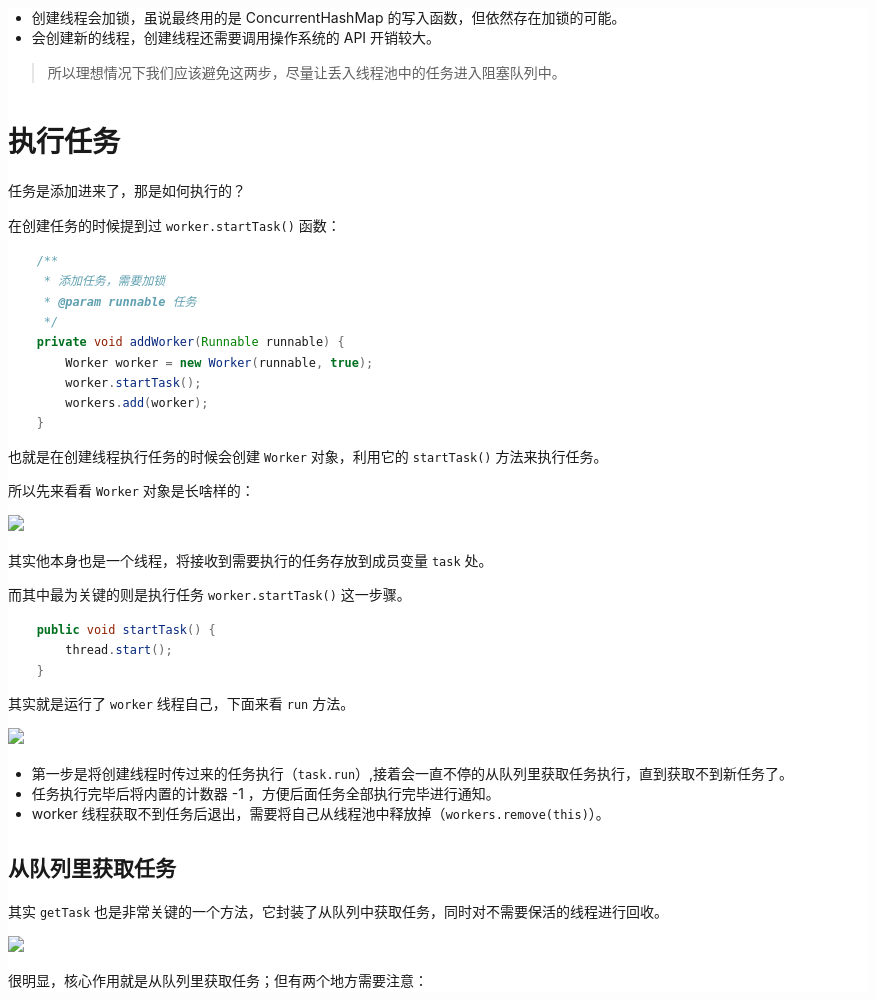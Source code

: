 - 创建线程会加锁，虽说最终用的是 ConcurrentHashMap 的写入函数，但依然存在加锁的可能。
- 会创建新的线程，创建线程还需要调用操作系统的 API 开销较大。


> 所以理想情况下我们应该避免这两步，尽量让丢入线程池中的任务进入阻塞队列中。

# 执行任务

任务是添加进来了，那是如何执行的？

在创建任务的时候提到过 `worker.startTask()` 函数：

```java
    /**
     * 添加任务，需要加锁
     * @param runnable 任务
     */
    private void addWorker(Runnable runnable) {
        Worker worker = new Worker(runnable, true);
        worker.startTask();
        workers.add(worker);
    }
```

也就是在创建线程执行任务的时候会创建 `Worker` 对象，利用它的 `startTask()` 方法来执行任务。

所以先来看看 `Worker` 对象是长啥样的：

![](http://ww4.sinaimg.cn/large/006tNc79ly1g35yksnw2aj30sj0d8wge.jpg)

其实他本身也是一个线程，将接收到需要执行的任务存放到成员变量 `task` 处。

而其中最为关键的则是执行任务 `worker.startTask()` 这一步骤。

```java
    public void startTask() {
        thread.start();
    }
```

其实就是运行了 `worker` 线程自己，下面来看 `run` 方法。

![](http://ww2.sinaimg.cn/large/006tNc79ly1g35zd453d9j30ss0fqten.jpg)


- 第一步是将创建线程时传过来的任务执行（`task.run`）,接着会一直不停的从队列里获取任务执行，直到获取不到新任务了。
- 任务执行完毕后将内置的计数器 -1 ，方便后面任务全部执行完毕进行通知。
- worker 线程获取不到任务后退出，需要将自己从线程池中释放掉（`workers.remove(this)`）。

## 从队列里获取任务

其实 `getTask` 也是非常关键的一个方法，它封装了从队列中获取任务，同时对不需要保活的线程进行回收。

![](http://ww4.sinaimg.cn/large/006tNc79ly1g35zmf77e7j30sn0g276j.jpg)

很明显，核心作用就是从队列里获取任务；但有两个地方需要注意：
